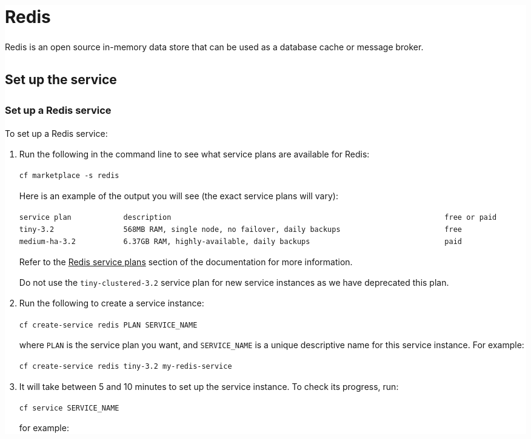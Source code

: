 # Redis

Redis is an open source in-memory data store that can be used as a database cache or message broker.

## Set up the service

### Set up a Redis service

To set up a Redis service:

1. Run the following in the command line to see what service plans are available for Redis:

    ```
    cf marketplace -s redis
    ```

    Here is an example of the output you will see (the exact service plans will vary):

    ```
    service plan            description                                                               free or paid
    tiny-3.2                568MB RAM, single node, no failover, daily backups                        free
    medium-ha-3.2           6.37GB RAM, highly-available, daily backups                               paid
    ```

    Refer to the [Redis service plans](/deploying_services/redis/#redis-service-plans) section of the documentation for more information.

    Do not use the `tiny-clustered-3.2` service plan for new service instances as we have deprecated this plan.

1. Run the following to create a service instance:

    ```
    cf create-service redis PLAN SERVICE_NAME
    ```

    where `PLAN` is the service plan you want, and `SERVICE_NAME` is a unique descriptive name for this service instance. For example:

    ```
    cf create-service redis tiny-3.2 my-redis-service
    ```

1. It will take between 5 and 10 minutes to set up the service instance. To check its progress, run:

    ```
    cf service SERVICE_NAME
    ```

    for example:

